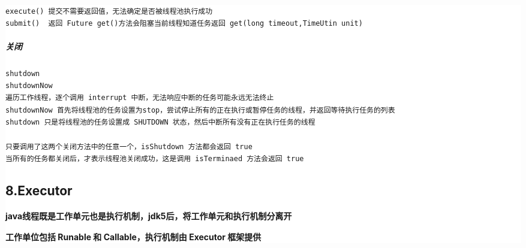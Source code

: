 ```
execute() 提交不需要返回值，无法确定是否被线程池执行成功
submit()  返回 Future get()方法会阻塞当前线程知道任务返回 get(long timeout,TimeUtin unit)
```

##### 关闭

```
shutdown
shutdownNow
遍历工作线程，逐个调用 interrupt 中断，无法响应中断的任务可能永远无法终止
shutdownNow 首先将线程池的任务设置为stop，尝试停止所有的正在执行或暂停任务的线程，并返回等待执行任务的列表
shutdown 只是将线程池的任务设置成 SHUTDOWN 状态，然后中断所有没有正在执行任务的线程

只要调用了这两个关闭方法中的任意一个，isShutdown 方法都会返回 true 
当所有的任务都关闭后，才表示线程池关闭成功，这是调用 isTerminaed 方法会返回 true
```

## 8.Executor

**java线程既是工作单元也是执行机制，jdk5后，将工作单元和执行机制分离开**

**工作单位包括 Runable 和 Callable，执行机制由 Executor 框架提供**